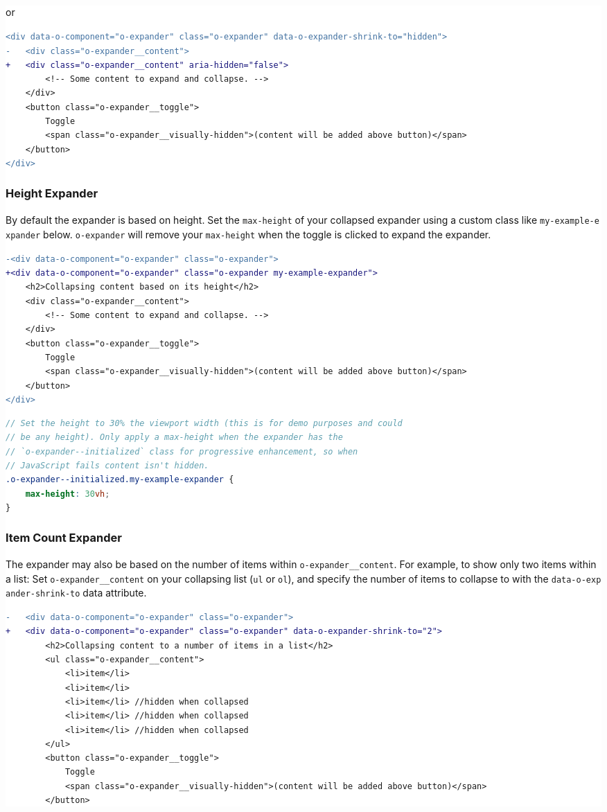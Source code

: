 or

```diff
<div data-o-component="o-expander" class="o-expander" data-o-expander-shrink-to="hidden">
-	<div class="o-expander__content">
+	<div class="o-expander__content" aria-hidden="false">
		<!-- Some content to expand and collapse. -->
	</div>
	<button class="o-expander__toggle">
		Toggle
		<span class="o-expander__visually-hidden">(content will be added above button)</span>
	</button>
</div>
```

### Height Expander

By default the expander is based on height. Set the `max-height` of your collapsed expander using a custom class like `my-example-expander` below. `o-expander` will remove your `max-height` when the toggle is clicked to expand the expander.

```diff
-<div data-o-component="o-expander" class="o-expander">
+<div data-o-component="o-expander" class="o-expander my-example-expander">
	<h2>Collapsing content based on its height</h2>
	<div class="o-expander__content">
		<!-- Some content to expand and collapse. -->
	</div>
	<button class="o-expander__toggle">
		Toggle
		<span class="o-expander__visually-hidden">(content will be added above button)</span>
	</button>
</div>
```

```scss
// Set the height to 30% the viewport width (this is for demo purposes and could
// be any height). Only apply a max-height when the expander has the
// `o-expander--initialized` class for progressive enhancement, so when
// JavaScript fails content isn't hidden.
.o-expander--initialized.my-example-expander {
	max-height: 30vh;
}
```

### Item Count Expander

The expander may also be based on the number of items within `o-expander__content`. For example, to show only two items within a list: Set `o-expander__content` on your collapsing list (`ul` or `ol`), and specify the number of items to collapse to with the `data-o-expander-shrink-to` data attribute.

```diff
-	<div data-o-component="o-expander" class="o-expander">
+	<div data-o-component="o-expander" class="o-expander" data-o-expander-shrink-to="2">
		<h2>Collapsing content to a number of items in a list</h2>
		<ul class="o-expander__content">
			<li>item</li>
			<li>item</li>
			<li>item</li> //hidden when collapsed
			<li>item</li> //hidden when collapsed
			<li>item</li> //hidden when collapsed
		</ul>
		<button class="o-expander__toggle">
			Toggle
			<span class="o-expander__visually-hidden">(content will be added above button)</span>
		</button>
```